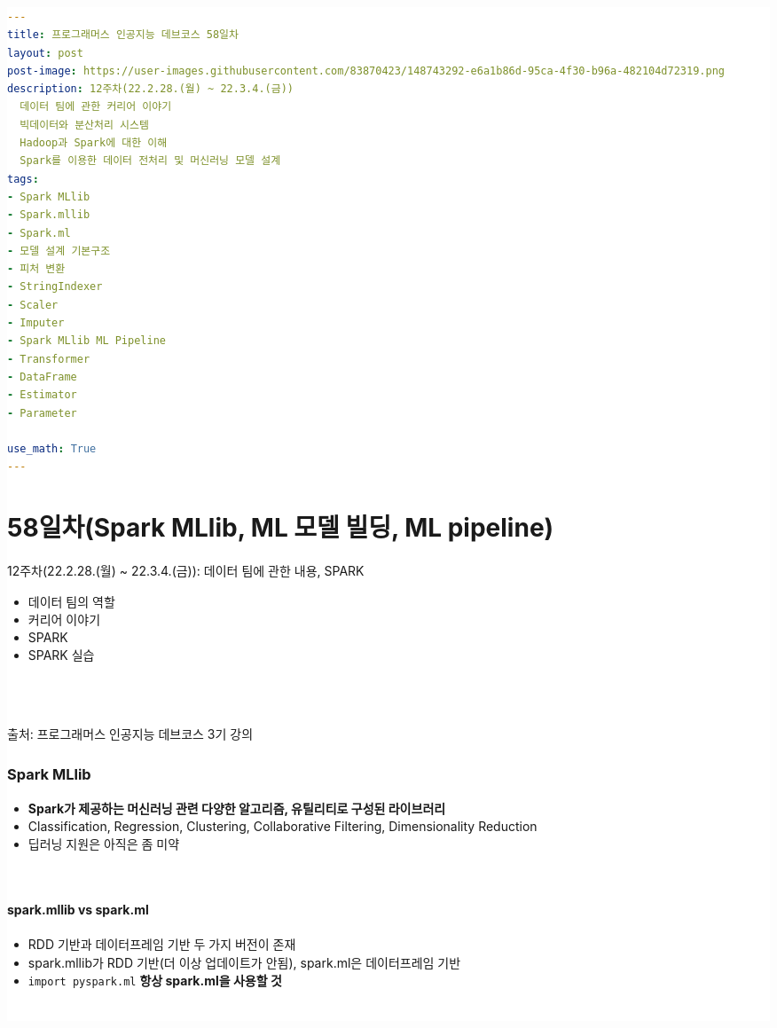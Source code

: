 ```yaml
---
title: 프로그래머스 인공지능 데브코스 58일차
layout: post
post-image: https://user-images.githubusercontent.com/83870423/148743292-e6a1b86d-95ca-4f30-b96a-482104d72319.png
description: 12주차(22.2.28.(월) ~ 22.3.4.(금)) 
  데이터 팀에 관한 커리어 이야기
  빅데이터와 분산처리 시스템
  Hadoop과 Spark에 대한 이해
  Spark를 이용한 데이터 전처리 및 머신러닝 모델 설계
tags:
- Spark MLlib
- Spark.mllib
- Spark.ml
- 모델 설계 기본구조
- 피처 변환
- StringIndexer
- Scaler
- Imputer
- Spark MLlib ML Pipeline
- Transformer
- DataFrame
- Estimator
- Parameter

use_math: True
---
```

# 58일차(Spark MLlib, ML 모델 빌딩, ML pipeline)

12주차(22.2.28.(월) ~ 22.3.4.(금)): 데이터 팀에 관한 내용, SPARK
* 데이터 팀의 역할
* 커리어 이야기
* SPARK
* SPARK 실습
<br>
<br>

출처: 프로그래머스 인공지능 데브코스 3기 강의

### Spark MLlib
- **Spark가 제공하는 머신러닝 관련 다양한 알고리즘, 유틸리티로 구성된 라이브러리**
- Classification, Regression, Clustering, Collaborative Filtering, Dimensionality Reduction
- 딥러닝 지원은 아직은 좀 미약<br>
<br>


#### spark.mllib vs spark.ml
- RDD 기반과 데이터프레임 기반 두 가지 버전이 존재<br>
- spark.mllib가 RDD 기반(더 이상 업데이트가 안됨), spark.ml은 데이터프레임 기반
- `import pyspark.ml` **항상 spark.ml을 사용할 것**<br>
<br>
